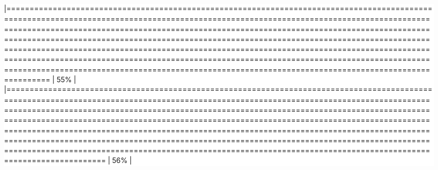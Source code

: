 |==============================================================================================================================================================================================================================================================================================================================================================================================================================================================================================================================================================================================================================================================================                                                                                                                                                                                                                                                                                                                                                                                                                                                                                                                                                        |  55%  |                                                                                                                                                                                                                                                                                                                                                                                                                                                                                                                                                                                                                                                                                                                                                                                                                                                                                                                                                                                                                                                                                                                                                                                                                                              |==========================================================================================================================================================================================================================================================================================================================================================================================================================================================================================================================================================================================================================================================================================                                                                                                                                                                                                                                                                                                                                                                                                                                                                                                                                            |  56%  |